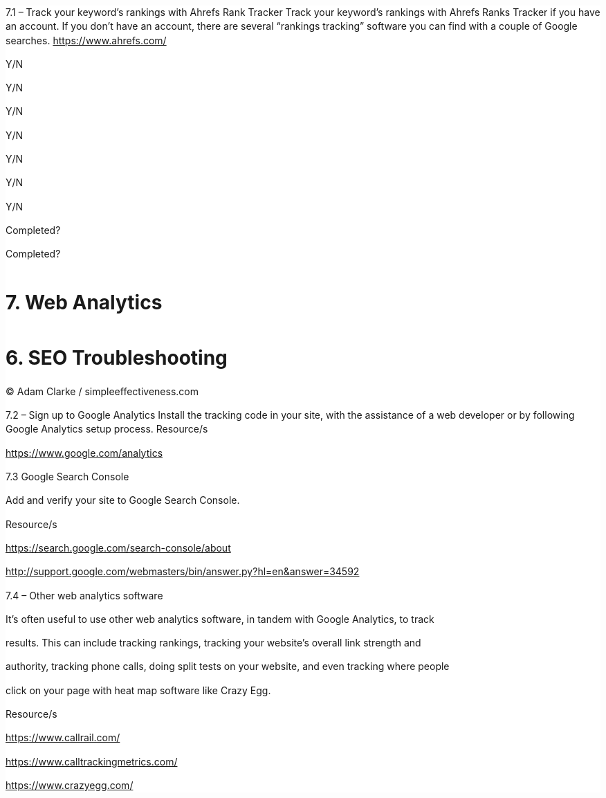 7.1 – Track your keyword’s rankings with Ahrefs Rank Tracker Track your keyword’s rankings with Ahrefs Ranks Tracker if you have an account. If you don’t have an account, there are several “rankings tracking” software you can find with a couple of Google searches. https://www.ahrefs.com/

Y/N

Y/N

Y/N

Y/N

Y/N

Y/N

Y/N

Completed?

Completed?

# 7. Web Analytics

# 6. SEO Troubleshooting

© Adam Clarke / simpleeffectiveness.com

7.2 – Sign up to Google Analytics Install the tracking code in your site, with the assistance of a web developer or by following Google Analytics setup process. Resource/s

https://www.google.com/analytics

7.3 Google Search Console

Add and verify your site to Google Search Console.

Resource/s

https://search.google.com/search-console/about

http://support.google.com/webmasters/bin/answer.py?hl=en&answer=34592

7.4 – Other web analytics software

It’s often useful to use other web analytics software, in tandem with Google Analytics, to track

results. This can include tracking rankings, tracking your website’s overall link strength and

authority, tracking phone calls, doing split tests on your website, and even tracking where people

click on your page with heat map software like Crazy Egg.

Resource/s

https://www.callrail.com/

https://www.calltrackingmetrics.com/

https://www.crazyegg.com/
